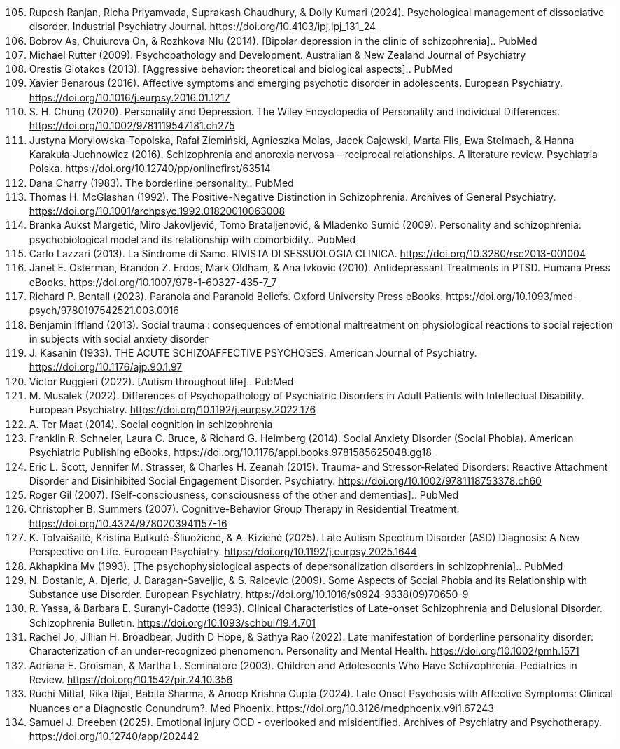 105. Rupesh Ranjan, Richa Priyamvada, Suprakash Chaudhury, & Dolly Kumari (2024). Psychological management of dissociative disorder. Industrial Psychiatry Journal. https://doi.org/10.4103/ipj.ipj_131_24
106. Bobrov As, Chuiurova On, & Rozhkova NIu (2014). [Bipolar depression in the clinic of schizophrenia].. PubMed
107. Michael Rutter (2009). Psychopathology and Development. Australian & New Zealand Journal of Psychiatry
108. Orestis Giotakos (2013). [Aggressive behavior: theoretical and biological aspects].. PubMed
109. Xavier Benarous (2016). Affective symptoms and emerging psychotic disorder in adolescents. European Psychiatry. https://doi.org/10.1016/j.eurpsy.2016.01.1217
110. S. H. Chung (2020). Personality and Depression. The Wiley Encyclopedia of Personality and Individual Differences. https://doi.org/10.1002/9781119547181.ch275
111. Justyna Morylowska-Topolska, Rafał Ziemiński, Agnieszka Molas, Jacek Gajewski, Marta Flis, Ewa Stelmach, & Hanna Karakuła‐Juchnowicz (2016). Schizophrenia and anorexia nervosa – reciprocal relationships. A literature review. Psychiatria Polska. https://doi.org/10.12740/pp/onlinefirst/63514
112. Dana Charry (1983). The borderline personality.. PubMed
113. Thomas H. McGlashan (1992). The Positive-Negative Distinction in Schizophrenia. Archives of General Psychiatry. https://doi.org/10.1001/archpsyc.1992.01820010063008
114. Branka Aukst Margetić, Miro Jakovljević, Tomo Brataljenović, & Mladenko Sumić (2009). Personality and schizophrenia: psychobiological model and its relationship with comorbidity.. PubMed
115. Carlo Lazzari (2013). La Sindrome di Samo. RIVISTA DI SESSUOLOGIA CLINICA. https://doi.org/10.3280/rsc2013-001004
116. Janet E. Osterman, Brandon Z. Erdos, Mark Oldham, & Ana Ivkovic (2010). Antidepressant Treatments in PTSD. Humana Press eBooks. https://doi.org/10.1007/978-1-60327-435-7_7
117. Richard P. Bentall (2023). Paranoia and Paranoid Beliefs. Oxford University Press eBooks. https://doi.org/10.1093/med-psych/9780197542521.003.0016
118. Benjamin Iffland (2013). Social trauma : consequences of emotional maltreatment on physiological reactions to social rejection in subjects with social anxiety disorder
119. J. Kasanin (1933). THE ACUTE SCHIZOAFFECTIVE PSYCHOSES. American Journal of Psychiatry. https://doi.org/10.1176/ajp.90.1.97
120. Víctor Ruggieri (2022). [Autism throughout life].. PubMed
121. M. Musalek (2022). Differences of Psychopathology of Psychiatric Disorders in Adult Patients with Intellectual Disability. European Psychiatry. https://doi.org/10.1192/j.eurpsy.2022.176
122. A. Ter Maat (2014). Social cognition in schizophrenia
123. Franklin R. Schneier, Laura C. Bruce, & Richard G. Heimberg (2014). Social Anxiety Disorder (Social Phobia). American Psychiatric Publishing eBooks. https://doi.org/10.1176/appi.books.9781585625048.gg18
124. Eric L. Scott, Jennifer M. Strasser, & Charles H. Zeanah (2015). Trauma‐ and Stressor‐Related Disorders: Reactive Attachment Disorder and Disinhibited Social Engagement Disorder. Psychiatry. https://doi.org/10.1002/9781118753378.ch60
125. Roger Gil (2007). [Self-consciousness, consciousness of the other and dementias].. PubMed
126. Christopher B. Summers (2007). Cognitive-Behavior Group Therapy in Residential Treatment. https://doi.org/10.4324/9780203941157-16
127. K. Tolvaišaitė, Kristina Butkutė-Šliuožienė, & A. Kizienė (2025). Late Autism Spectrum Disorder (ASD) Diagnosis: A New Perspective on Life. European Psychiatry. https://doi.org/10.1192/j.eurpsy.2025.1644
128. Akhapkina Mv (1993). [The psychophysiological aspects of depersonalization disorders in schizophrenia].. PubMed
129. N. Dostanic, A. Djeric, J. Daragan-Saveljic, & S. Raicevic (2009). Some Aspects of Social Phobia and its Relationship with Substance use Disorder. European Psychiatry. https://doi.org/10.1016/s0924-9338(09)70650-9
130. R. Yassa, & Barbara E. Suranyi-Cadotte (1993). Clinical Characteristics of Late-onset Schizophrenia and Delusional Disorder. Schizophrenia Bulletin. https://doi.org/10.1093/schbul/19.4.701
131. Rachel Jo, Jillian H. Broadbear, Judith D Hope, & Sathya Rao (2022). Late manifestation of borderline personality disorder: Characterization of an under‐recognized phenomenon. Personality and Mental Health. https://doi.org/10.1002/pmh.1571
132. Adriana E. Groisman, & Martha L. Seminatore (2003). Children and Adolescents Who Have Schizophrenia. Pediatrics in Review. https://doi.org/10.1542/pir.24.10.356
133. Ruchi Mittal, Rika Rijal, Babita Sharma, & Anoop Krishna Gupta (2024). Late Onset Psychosis with Affective Symptoms: Clinical Nuances or a Diagnostic Conundrum?. Med Phoenix. https://doi.org/10.3126/medphoenix.v9i1.67243
134. Samuel J. Dreeben (2025). Emotional injury OCD - overlooked and misidentified. Archives of Psychiatry and Psychotherapy. https://doi.org/10.12740/app/202442